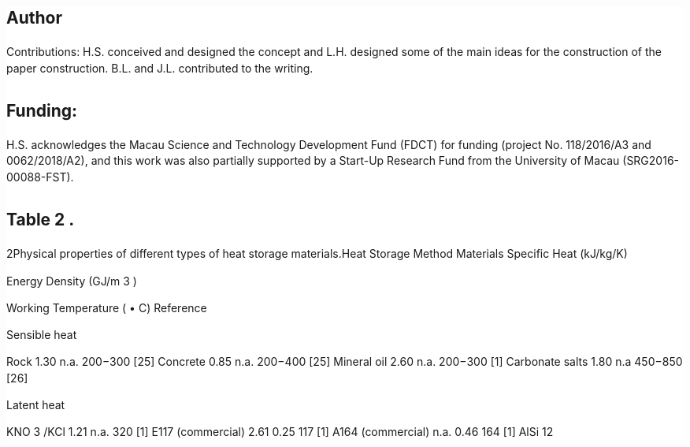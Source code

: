 ## Author
Contributions: H.S. conceived and designed the concept and L.H. designed some of the main ideas for the construction of the paper construction. B.L. and J.L. contributed to the writing.

## Funding:
H.S. acknowledges the Macau Science and Technology Development Fund (FDCT) for funding (project No. 118/2016/A3 and 0062/2018/A2), and this work was also partially supported by a Start-Up Research Fund from the University of Macau (SRG2016-00088-FST).

## Table 2 .
2Physical properties of different types of heat storage materials.Heat Storage 
Method 
Materials 
Specific Heat 
(kJ/kg/K) 

Energy Density 
(GJ/m 3 ) 

Working 
Temperature ( • C) 
Reference 

Sensible heat 

Rock 
1.30 
n.a. 
200−300 
[25] 
Concrete 
0.85 
n.a. 
200−400 
[25] 
Mineral oil 
2.60 
n.a. 
200−300 
[1] 
Carbonate salts 
1.80 
n.a 
450−850 
[26] 

Latent heat 

KNO 3 /KCl 
1.21 
n.a. 
320 
[1] 
E117 (commercial) 
2.61 
0.25 
117 
[1] 
A164 (commercial) 
n.a. 
0.46 
164 
[1] 
AlSi 12 